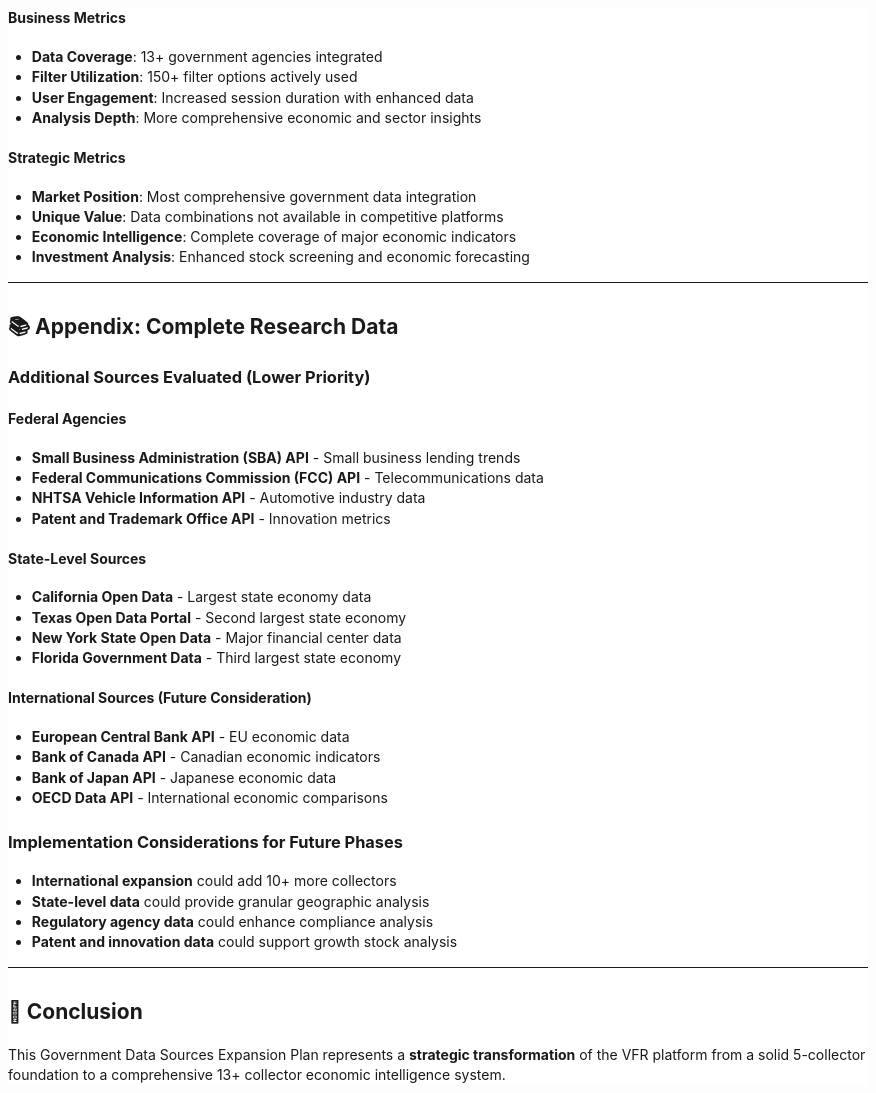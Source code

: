 #### Business Metrics  
- **Data Coverage**: 13+ government agencies integrated
- **Filter Utilization**: 150+ filter options actively used
- **User Engagement**: Increased session duration with enhanced data
- **Analysis Depth**: More comprehensive economic and sector insights

#### Strategic Metrics
- **Market Position**: Most comprehensive government data integration
- **Unique Value**: Data combinations not available in competitive platforms
- **Economic Intelligence**: Complete coverage of major economic indicators
- **Investment Analysis**: Enhanced stock screening and economic forecasting

---

## 📚 Appendix: Complete Research Data

### Additional Sources Evaluated (Lower Priority)

#### Federal Agencies
- **Small Business Administration (SBA) API** - Small business lending trends
- **Federal Communications Commission (FCC) API** - Telecommunications data
- **NHTSA Vehicle Information API** - Automotive industry data
- **Patent and Trademark Office API** - Innovation metrics

#### State-Level Sources
- **California Open Data** - Largest state economy data
- **Texas Open Data Portal** - Second largest state economy  
- **New York State Open Data** - Major financial center data
- **Florida Government Data** - Third largest state economy

#### International Sources (Future Consideration)
- **European Central Bank API** - EU economic data
- **Bank of Canada API** - Canadian economic indicators
- **Bank of Japan API** - Japanese economic data
- **OECD Data API** - International economic comparisons

### Implementation Considerations for Future Phases
- **International expansion** could add 10+ more collectors
- **State-level data** could provide granular geographic analysis
- **Regulatory agency data** could enhance compliance analysis
- **Patent and innovation data** could support growth stock analysis

---

## 🚀 Conclusion

This Government Data Sources Expansion Plan represents a **strategic transformation** of the VFR platform from a solid 5-collector foundation to a comprehensive 13+ collector economic intelligence system. 
